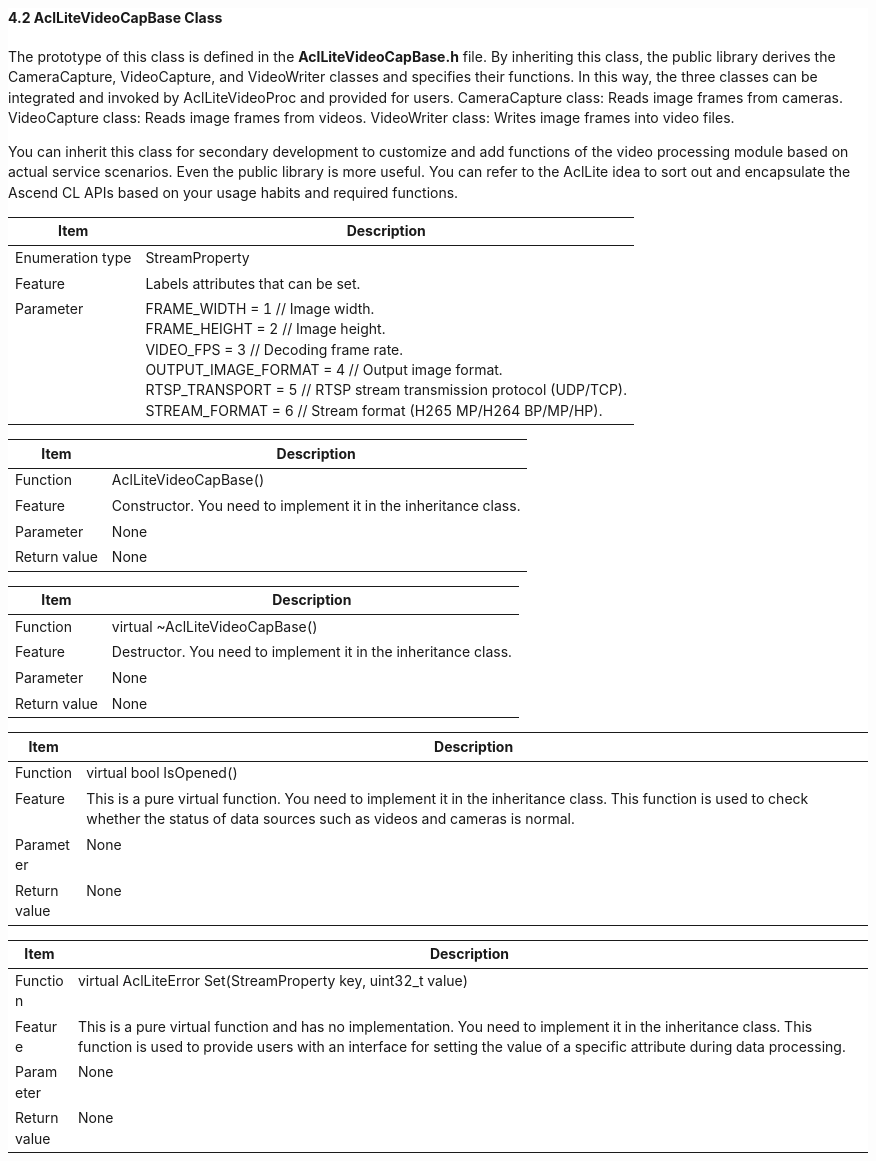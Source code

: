 <a name="AclLiteVideoCapBase Class"></a>
#### 4.2 AclLiteVideoCapBase Class

The prototype of this class is defined in the **AclLiteVideoCapBase.h** file. By inheriting this class, the public library derives the CameraCapture, VideoCapture, and VideoWriter classes and specifies their functions. In this way, the three classes can be integrated and invoked by AclLiteVideoProc and provided for users.
CameraCapture class: Reads image frames from cameras.
VideoCapture class: Reads image frames from videos.
VideoWriter class: Writes image frames into video files.

You can inherit this class for secondary development to customize and add functions of the video processing module based on actual service scenarios. Even the public library is more useful. You can refer to the AclLite idea to sort out and encapsulate the Ascend CL APIs based on your usage habits and required functions.

| Item| Description|
|---|---|
| Enumeration type| StreamProperty |
| Feature| Labels attributes that can be set.| 
| Parameter|  FRAME_WIDTH = 1 // Image width.<br>FRAME_HEIGHT = 2 // Image height.<br>VIDEO_FPS = 3 // Decoding frame rate.<br>OUTPUT_IMAGE_FORMAT = 4 // Output image format.<br>RTSP_TRANSPORT = 5 // RTSP stream transmission protocol (UDP/TCP).<br>STREAM_FORMAT = 6 // Stream format (H265 MP/H264 BP/MP/HP).|

| Item| Description|
|---|---|
| Function| AclLiteVideoCapBase() |
| Feature| Constructor. You need to implement it in the inheritance class.| 
| Parameter| None|
| Return value| None|

| Item| Description|
|---|---|
| Function| virtual ~AclLiteVideoCapBase() |
| Feature| Destructor. You need to implement it in the inheritance class.| 
| Parameter| None|
| Return value| None|

| Item| Description|
|---|---|
| Function| virtual bool IsOpened() |
| Feature| This is a pure virtual function. You need to implement it in the inheritance class. This function is used to check whether the status of data sources such as videos and cameras is normal.| 
| Parameter| None|
| Return value| None|

| Item| Description|
|---|---|
| Function| virtual AclLiteError Set(StreamProperty key, uint32_t value) |
| Feature| This is a pure virtual function and has no implementation. You need to implement it in the inheritance class. This function is used to provide users with an interface for setting the value of a specific attribute during data processing.| 
| Parameter| None|
| Return value| None|

